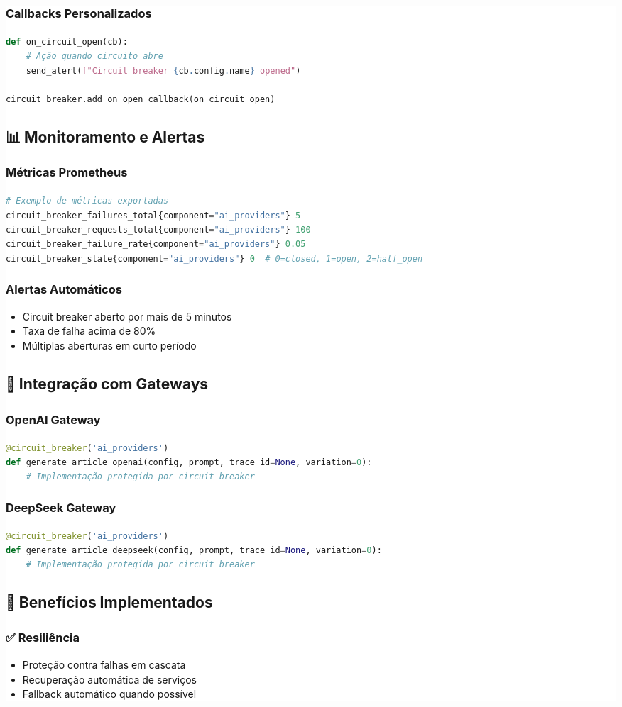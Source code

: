 ### Callbacks Personalizados

```python
def on_circuit_open(cb):
    # Ação quando circuito abre
    send_alert(f"Circuit breaker {cb.config.name} opened")

circuit_breaker.add_on_open_callback(on_circuit_open)
```

## 📊 Monitoramento e Alertas

### Métricas Prometheus

```python
# Exemplo de métricas exportadas
circuit_breaker_failures_total{component="ai_providers"} 5
circuit_breaker_requests_total{component="ai_providers"} 100
circuit_breaker_failure_rate{component="ai_providers"} 0.05
circuit_breaker_state{component="ai_providers"} 0  # 0=closed, 1=open, 2=half_open
```

### Alertas Automáticos

- Circuit breaker aberto por mais de 5 minutos
- Taxa de falha acima de 80%
- Múltiplas aberturas em curto período

## 🔄 Integração com Gateways

### OpenAI Gateway

```python
@circuit_breaker('ai_providers')
def generate_article_openai(config, prompt, trace_id=None, variation=0):
    # Implementação protegida por circuit breaker
```

### DeepSeek Gateway

```python
@circuit_breaker('ai_providers')
def generate_article_deepseek(config, prompt, trace_id=None, variation=0):
    # Implementação protegida por circuit breaker
```

## 🎯 Benefícios Implementados

### ✅ Resiliência
- Proteção contra falhas em cascata
- Recuperação automática de serviços
- Fallback automático quando possível
